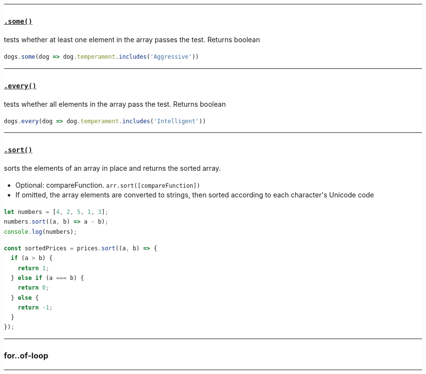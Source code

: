 ------

### [`.some()`](https://developer.mozilla.org/en-US/docs/Web/JavaScript/Reference/Global_Objects/Array/some)

tests whether at least one element in the array passes the test. Returns boolean 

```js
dogs.some(dog => dog.temperament.includes('Aggressive'))
```

------

### [`.every()`](https://developer.mozilla.org/en-US/docs/Web/JavaScript/Reference/Global_Objects/Array/every)

tests whether all elements in the array pass the test. Returns boolean 

```js
dogs.every(dog => dog.temperament.includes('Intelligent'))
```

------

### [`.sort()`](https://developer.mozilla.org/en-US/docs/Web/JavaScript/Reference/Global_Objects/Array/sort)

sorts the elements of an array in place and returns the sorted array.

- Optional: compareFunction. `arr.sort([compareFunction])`
- If omitted, the array elements are converted to strings, then sorted according to each character's Unicode code

```js
let numbers = [4, 2, 5, 1, 3];
numbers.sort((a, b) => a - b);
console.log(numbers);
```

```js
const sortedPrices = prices.sort((a, b) => {
  if (a > b) {
    return 1;
  } else if (a === b) {
    return 0;
  } else {
    return -1;
  }
});
```

------

### for..of-loop

------
